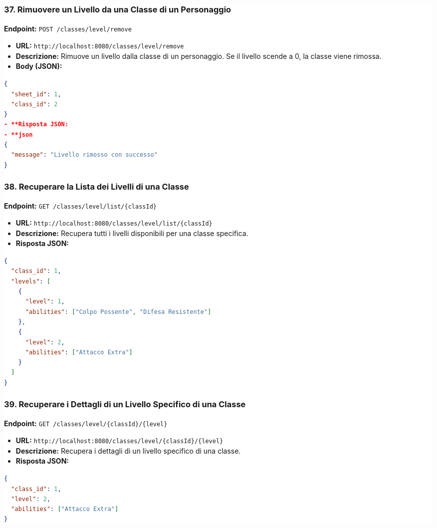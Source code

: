 ### **37. Rimuovere un Livello da una Classe di un Personaggio**
**Endpoint:** `POST /classes/level/remove`

- **URL:** `http://localhost:8080/classes/level/remove`
- **Descrizione:** Rimuove un livello dalla classe di un personaggio. Se il livello scende a 0, la classe viene rimossa.
- **Body (JSON):**
```json
{
  "sheet_id": 1,
  "class_id": 2
}
- **Risposta JSON:
- **json
{
  "message": "Livello rimosso con successo"
}
```
### **38. Recuperare la Lista dei Livelli di una Classe**
**Endpoint:** `GET /classes/level/list/{classId}`

- **URL:** `http://localhost:8080/classes/level/list/{classId}`
- **Descrizione:** Recupera tutti i livelli disponibili per una classe specifica.
- **Risposta JSON:**
```json
{
  "class_id": 1,
  "levels": [
    {
      "level": 1,
      "abilities": ["Colpo Possente", "Difesa Resistente"]
    },
    {
      "level": 2,
      "abilities": ["Attacco Extra"]
    }
  ]
}
```
### **39. Recuperare i Dettagli di un Livello Specifico di una Classe**
**Endpoint:** `GET /classes/level/{classId}/{level}`

- **URL:** `http://localhost:8080/classes/level/{classId}/{level}`
- **Descrizione:** Recupera i dettagli di un livello specifico di una classe.
- **Risposta JSON:**
```json
{
  "class_id": 1,
  "level": 2,
  "abilities": ["Attacco Extra"]
}
```
